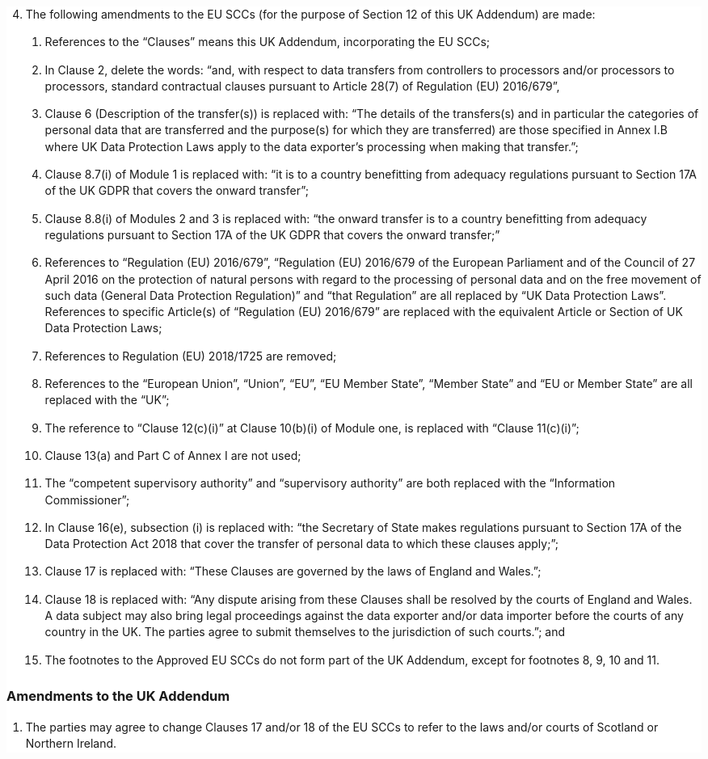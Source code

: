 4. The following amendments to the EU SCCs (for the purpose of Section 12 of this UK Addendum) are made:

   1. References to the “Clauses” means this UK Addendum, incorporating the EU SCCs;

   2. In Clause 2, delete the words: “and, with respect to data transfers from controllers to processors and/or processors to processors, standard contractual clauses pursuant to Article 28(7) of Regulation (EU) 2016/679”,

   3. Clause 6 (Description of the transfer(s)) is replaced with: “The details of the transfers(s) and in particular the categories of personal data that are transferred and the purpose(s) for which they are transferred) are those specified in Annex I.B where UK Data Protection Laws apply to the data exporter’s processing when making that transfer.”;

   4. Clause 8.7(i) of Module 1 is replaced with: “it is to a country benefitting from adequacy regulations pursuant to Section 17A of the UK GDPR that covers the onward transfer”;

   5. Clause 8.8(i) of Modules 2 and 3 is replaced with: “the onward transfer is to a country benefitting from adequacy regulations pursuant to Section 17A of the UK GDPR that covers the onward transfer;”

   6. References to “Regulation (EU) 2016/679”, “Regulation (EU) 2016/679 of the European Parliament and of the Council of 27 April 2016 on the protection of natural persons with regard to the processing of personal data and on the free movement of such data (General Data Protection Regulation)” and “that Regulation” are all replaced by “UK Data Protection Laws”. References to specific Article(s) of “Regulation (EU) 2016/679” are replaced with the equivalent Article or Section of UK Data Protection Laws;

   7. References to Regulation (EU) 2018/1725 are removed;

   8. References to the “European Union”, “Union”, “EU”, “EU Member State”, “Member State” and “EU or Member State” are all replaced with the “UK”;

   9. The reference to “Clause 12(c)(i)” at Clause 10(b)(i) of Module one, is replaced with “Clause 11(c)(i)”;

   10. Clause 13(a) and Part C of Annex I are not used;

   11. The “competent supervisory authority” and “supervisory authority” are both replaced with the “Information Commissioner”;

   12. In Clause 16(e), subsection (i) is replaced with: “the Secretary of State makes regulations pursuant to Section 17A of the Data Protection Act 2018 that cover the transfer of personal data to which these clauses apply;”;

   13. Clause 17 is replaced with: “These Clauses are governed by the laws of England and Wales.”;

   14. Clause 18 is replaced with: “Any dispute arising from these Clauses shall be resolved by the courts of England and Wales. A data subject may also bring legal proceedings against the data exporter and/or data importer before the courts of any country in the UK. The parties agree to submit themselves to the jurisdiction of such courts.”; and

   15. The footnotes to the Approved EU SCCs do not form part of the UK Addendum, except for footnotes 8, 9, 10 and 11.

### Amendments to the UK Addendum

1. The parties may agree to change Clauses 17 and/or 18 of the EU SCCs to refer to the laws and/or courts of Scotland or Northern Ireland.
